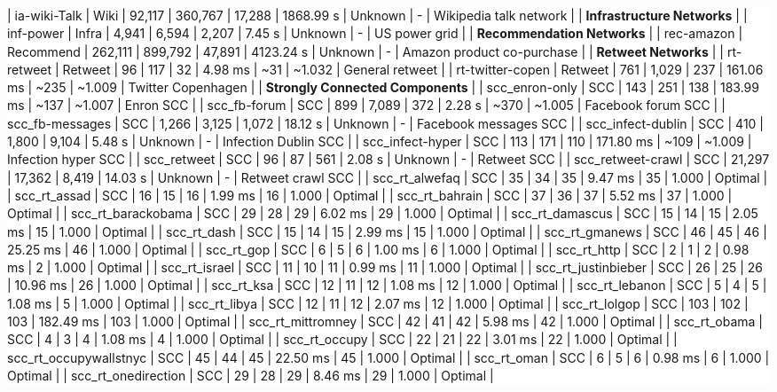 | ia-wiki-Talk | Wiki | 92,117 | 360,767 | 17,288 | 1868.99 s | Unknown | - | Wikipedia talk network |
| **Infrastructure Networks** |
| inf-power | Infra | 4,941 | 6,594 | 2,207 | 7.45 s | Unknown | - | US power grid |
| **Recommendation Networks** |
| rec-amazon | Recommend | 262,111 | 899,792 | 47,891 | 4123.24 s | Unknown | - | Amazon product co-purchase |
| **Retweet Networks** |
| rt-retweet | Retweet | 96 | 117 | 32 | 4.98 ms | ~31 | ~1.032 | General retweet |
| rt-twitter-copen | Retweet | 761 | 1,029 | 237 | 161.06 ms | ~235 | ~1.009 | Twitter Copenhagen |
| **Strongly Connected Components** |
| scc_enron-only | SCC | 143 | 251 | 138 | 183.99 ms | ~137 | ~1.007 | Enron SCC |
| scc_fb-forum | SCC | 899 | 7,089 | 372 | 2.28 s | ~370 | ~1.005 | Facebook forum SCC |
| scc_fb-messages | SCC | 1,266 | 3,125 | 1,072 | 18.12 s | Unknown | - | Facebook messages SCC |
| scc_infect-dublin | SCC | 410 | 1,800 | 9,104 | 5.48 s | Unknown | - | Infection Dublin SCC |
| scc_infect-hyper | SCC | 113 | 171 | 110 | 171.80 ms | ~109 | ~1.009 | Infection hyper SCC |
| scc_retweet | SCC | 96 | 87 | 561 | 2.08 s | Unknown | - | Retweet SCC |
| scc_retweet-crawl | SCC | 21,297 | 17,362 | 8,419 | 14.03 s | Unknown | - | Retweet crawl SCC |
| scc_rt_alwefaq | SCC | 35 | 34 | 35 | 9.47 ms | 35 | 1.000 | Optimal |
| scc_rt_assad | SCC | 16 | 15 | 16 | 1.99 ms | 16 | 1.000 | Optimal |
| scc_rt_bahrain | SCC | 37 | 36 | 37 | 5.52 ms | 37 | 1.000 | Optimal |
| scc_rt_barackobama | SCC | 29 | 28 | 29 | 6.02 ms | 29 | 1.000 | Optimal |
| scc_rt_damascus | SCC | 15 | 14 | 15 | 2.05 ms | 15 | 1.000 | Optimal |
| scc_rt_dash | SCC | 15 | 14 | 15 | 2.99 ms | 15 | 1.000 | Optimal |
| scc_rt_gmanews | SCC | 46 | 45 | 46 | 25.25 ms | 46 | 1.000 | Optimal |
| scc_rt_gop | SCC | 6 | 5 | 6 | 1.00 ms | 6 | 1.000 | Optimal |
| scc_rt_http | SCC | 2 | 1 | 2 | 0.98 ms | 2 | 1.000 | Optimal |
| scc_rt_israel | SCC | 11 | 10 | 11 | 0.99 ms | 11 | 1.000 | Optimal |
| scc_rt_justinbieber | SCC | 26 | 25 | 26 | 10.96 ms | 26 | 1.000 | Optimal |
| scc_rt_ksa | SCC | 12 | 11 | 12 | 1.08 ms | 12 | 1.000 | Optimal |
| scc_rt_lebanon | SCC | 5 | 4 | 5 | 1.08 ms | 5 | 1.000 | Optimal |
| scc_rt_libya | SCC | 12 | 11 | 12 | 2.07 ms | 12 | 1.000 | Optimal |
| scc_rt_lolgop | SCC | 103 | 102 | 103 | 182.49 ms | 103 | 1.000 | Optimal |
| scc_rt_mittromney | SCC | 42 | 41 | 42 | 5.98 ms | 42 | 1.000 | Optimal |
| scc_rt_obama | SCC | 4 | 3 | 4 | 1.08 ms | 4 | 1.000 | Optimal |
| scc_rt_occupy | SCC | 22 | 21 | 22 | 3.01 ms | 22 | 1.000 | Optimal |
| scc_rt_occupywallstnyc | SCC | 45 | 44 | 45 | 22.50 ms | 45 | 1.000 | Optimal |
| scc_rt_oman | SCC | 6 | 5 | 6 | 0.98 ms | 6 | 1.000 | Optimal |
| scc_rt_onedirection | SCC | 29 | 28 | 29 | 8.46 ms | 29 | 1.000 | Optimal |